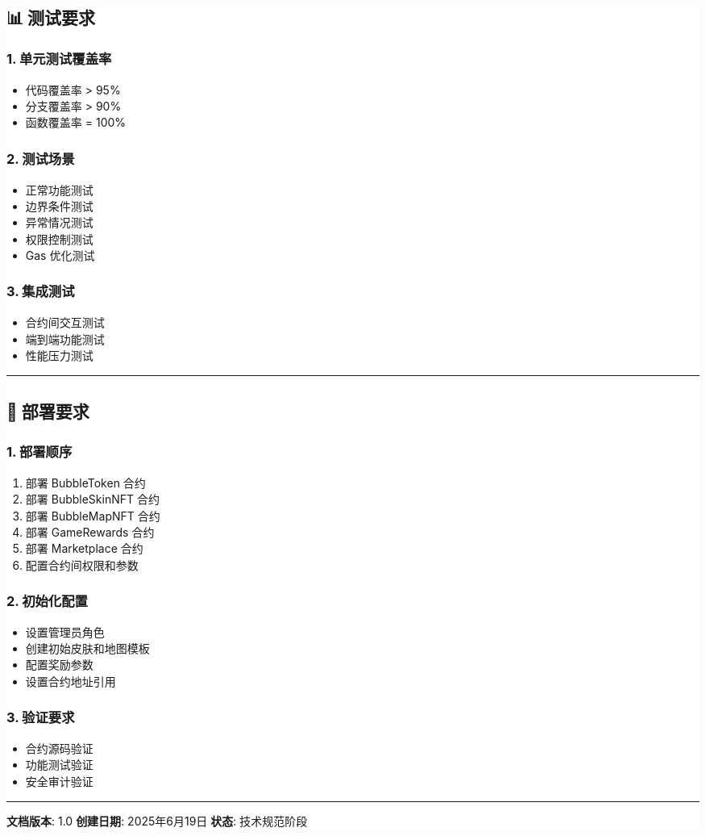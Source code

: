 ## 📊 测试要求

### 1. 单元测试覆盖率
- 代码覆盖率 > 95%
- 分支覆盖率 > 90%
- 函数覆盖率 = 100%

### 2. 测试场景
- 正常功能测试
- 边界条件测试
- 异常情况测试
- 权限控制测试
- Gas 优化测试

### 3. 集成测试
- 合约间交互测试
- 端到端功能测试
- 性能压力测试

---

## 🚀 部署要求

### 1. 部署顺序
1. 部署 BubbleToken 合约
2. 部署 BubbleSkinNFT 合约
3. 部署 BubbleMapNFT 合约
4. 部署 GameRewards 合约
5. 部署 Marketplace 合约
6. 配置合约间权限和参数

### 2. 初始化配置
- 设置管理员角色
- 创建初始皮肤和地图模板
- 配置奖励参数
- 设置合约地址引用

### 3. 验证要求
- 合约源码验证
- 功能测试验证
- 安全审计验证

---

**文档版本**: 1.0
**创建日期**: 2025年6月19日
**状态**: 技术规范阶段

